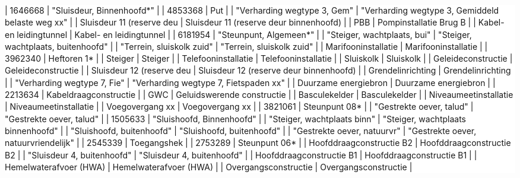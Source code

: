 |	1646668	|	"Sluisdeur, Binnenhoofd*"	|
|	4853368	|	Put	|
|	"Verharding wegtype 3, Gem"	|	"Verharding wegtype 3, Gemiddeld belaste weg xx"	|
|	Sluisdeur 11 (reserve deu	|	Sluisdeur 11 (reserve deur binnenhoofd)	|
|	PBB	|	Pompinstallatie Brug B	|
|	Kabel- en leidingtunnel	|	Kabel- en leidingtunnel	|
|	6181954	|	"Steunpunt, Algemeen*"	|
|	"Steiger, wachtplaats, bui"	|	"Steiger, wachtplaats, buitenhoofd"	|
|	"Terrein, sluiskolk zuid"	|	"Terrein, sluiskolk zuid"	|
|	Marifooninstallatie	|	Marifooninstallatie	|
|	3962340	|	Heftoren 1*	|
|	Steiger	|	Steiger	|
|	Telefooninstallatie	|	Telefooninstallatie	|
|	Sluiskolk	|	Sluiskolk	|
|	Geleideconstructie	|	Geleideconstructie	|
|	Sluisdeur 12 (reserve deu	|	Sluisdeur 12 (reserve deur binnenhoofd)	|
|	Grendelinrichting	|	Grendelinrichting	|
|	"Verharding wegtype 7, Fie"	|	"Verharding wegtype 7, Fietspaden xx"	|
|	Duurzame energiebron	|	Duurzame energiebron	|
|	2213634	|	Kabeldraagconstructie	|
|	GWC	|	Geluidswerende constructie	|
|	Basculekelder	|	Basculekelder	|
|	Niveaumeetinstallatie	|	Niveaumeetinstallatie	|
|	Voegovergang xx	|	Voegovergang xx	|
|	3821061	|	Steunpunt 08*	|
|	"Gestrekte oever, talud"	|	"Gestrekte oever, talud"	|
|	1505633	|	"Sluishoofd, Binnenhoofd"	|
|	"Steiger, wachtplaats binn"	|	"Steiger, wachtplaats binnenhoofd"	|
|	"Sluishoofd, buitenhoofd"	|	"Sluishoofd, buitenhoofd"	|
|	"Gestrekte oever, natuurvr"	|	"Gestrekte oever, natuurvriendelijk"	|
|	2545339	|	Toegangshek	|
|	2753289	|	Steunpunt 06*	|
|	Hoofddraagconstructie B2	|	Hoofddraagconstructie B2	|
|	"Sluisdeur 4, buitenhoofd"	|	"Sluisdeur 4, buitenhoofd"	|
|	Hoofddraagconstructie B1	|	Hoofddraagconstructie B1	|
|	Hemelwaterafvoer (HWA)	|	Hemelwaterafvoer (HWA)	|
|	Overgangsconstructie	|	Overgangsconstructie	|